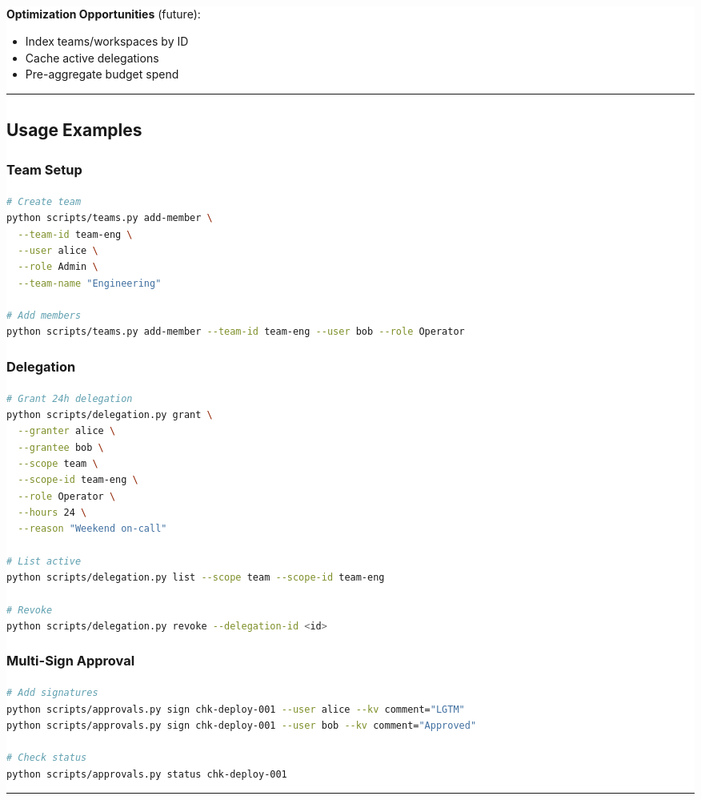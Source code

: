 **Optimization Opportunities** (future):
- Index teams/workspaces by ID
- Cache active delegations
- Pre-aggregate budget spend

---

## Usage Examples

### Team Setup

```bash
# Create team
python scripts/teams.py add-member \
  --team-id team-eng \
  --user alice \
  --role Admin \
  --team-name "Engineering"

# Add members
python scripts/teams.py add-member --team-id team-eng --user bob --role Operator
```

### Delegation

```bash
# Grant 24h delegation
python scripts/delegation.py grant \
  --granter alice \
  --grantee bob \
  --scope team \
  --scope-id team-eng \
  --role Operator \
  --hours 24 \
  --reason "Weekend on-call"

# List active
python scripts/delegation.py list --scope team --scope-id team-eng

# Revoke
python scripts/delegation.py revoke --delegation-id <id>
```

### Multi-Sign Approval

```bash
# Add signatures
python scripts/approvals.py sign chk-deploy-001 --user alice --kv comment="LGTM"
python scripts/approvals.py sign chk-deploy-001 --user bob --kv comment="Approved"

# Check status
python scripts/approvals.py status chk-deploy-001
```

---
